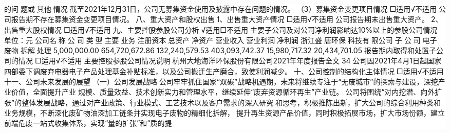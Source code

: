 的问
题或
其他
情况
截至2021年12月31日，公司无募集资金使用及披露中存在问题的情况。
（3）募集资金变更项目情况
□适用√不适用
公司报告期不存在募集资金变更项目情况。
八、重大资产和股权出售
1、出售重大资产情况
□适用√不适用
公司报告期未出售重大资产。
2、出售重大股权情况
□适用√不适用
九、主要控股参股公司分析
√适用□不适用
主要子公司及对公司净利润影响达10%以上的参股公司情况
单位：元
公司名
称
公
司
类
型
主要
业务
注册资本
总资产
净资产
营业收入
营业利润
净利润
浙江盛
唐环保
科技有
限公司
子
公
司
电子
废物
拆解
处理
5,000,000.00
654,720,672.86
132,240,579.53
403,093,742.37
15,980,717.32
20,434,701.05
报告期内取得和处置子公司的情况
□适用√不适用
主要控股参股公司情况说明
杭州大地海洋环保股份有限公司2021年年度报告全文
34
公司因2021年4月1日起国家四部委下调废弃电器电子产品处理基金补贴标准，以及公司搬迁生产磨合，致使利润减少。
十、公司控制的结构化主体情况
□适用√不适用
十一、公司未来发展的展望
（一）公司发展战略
公司牢牢抓住国家“双碳”战略机遇期，未来将继续专注于“无废城市”的探索与建设，深挖产业价值，全面提升产业
规模、质量效益、技术创新实力和管理水平，继续延伸“废弃资源循环再生”产业链。
公司将围绕“对内挖潜、向外扩张”的整体发展战略，通过对产业政策、行业模式、工艺技术以及客户需求的深入研究
和思考，积极推陈出新，扩大公司的综合利用种类和业务规模，不断深化废矿物油深加工链条并实现电子废物的精细化拆解，
提升再生资源产品价值，同时积极拓展市场，扩大市场份额，建立前端危废一站式收集体系，实现“量的扩张”和“质的提